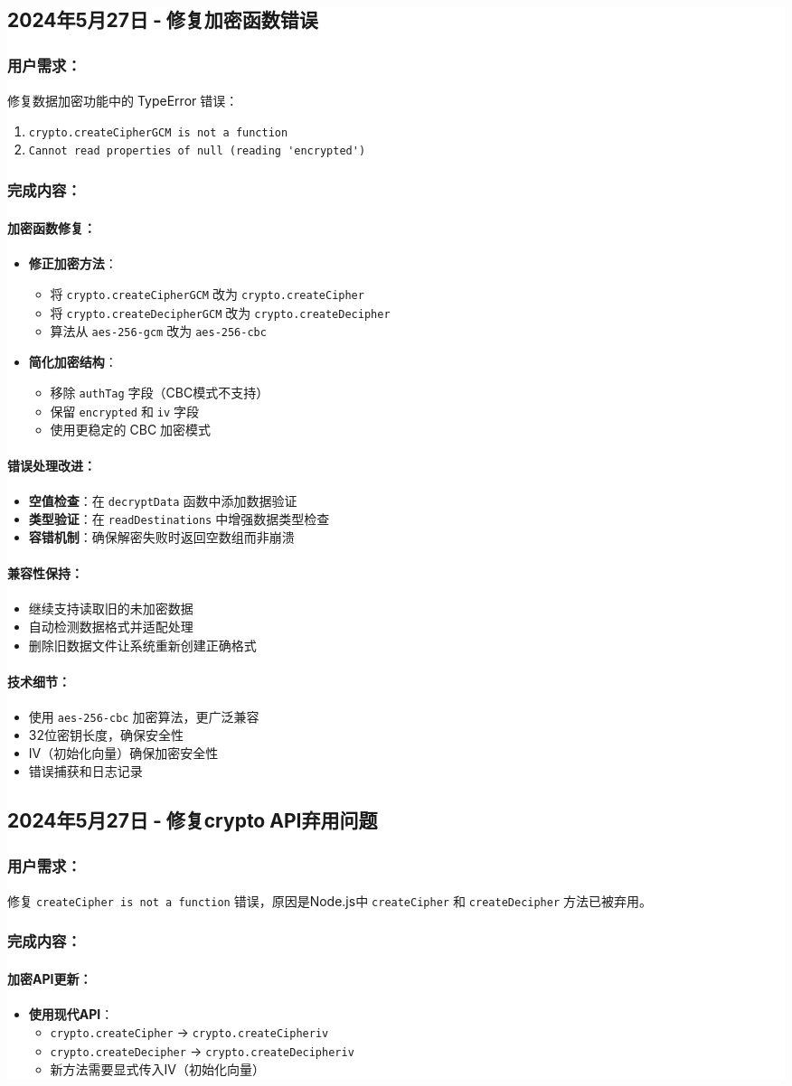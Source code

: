 ## 2024年5月27日 - 修复加密函数错误

### 用户需求：
修复数据加密功能中的 TypeError 错误：
1. `crypto.createCipherGCM is not a function`
2. `Cannot read properties of null (reading 'encrypted')`

### 完成内容：

#### 加密函数修复：
- **修正加密方法**：
  - 将 `crypto.createCipherGCM` 改为 `crypto.createCipher`
  - 将 `crypto.createDecipherGCM` 改为 `crypto.createDecipher` 
  - 算法从 `aes-256-gcm` 改为 `aes-256-cbc`

- **简化加密结构**：
  - 移除 `authTag` 字段（CBC模式不支持）
  - 保留 `encrypted` 和 `iv` 字段
  - 使用更稳定的 CBC 加密模式

#### 错误处理改进：
- **空值检查**：在 `decryptData` 函数中添加数据验证
- **类型验证**：在 `readDestinations` 中增强数据类型检查
- **容错机制**：确保解密失败时返回空数组而非崩溃

#### 兼容性保持：
- 继续支持读取旧的未加密数据
- 自动检测数据格式并适配处理
- 删除旧数据文件让系统重新创建正确格式

#### 技术细节：
- 使用 `aes-256-cbc` 加密算法，更广泛兼容
- 32位密钥长度，确保安全性
- IV（初始化向量）确保加密安全性
- 错误捕获和日志记录

## 2024年5月27日 - 修复crypto API弃用问题

### 用户需求：
修复 `createCipher is not a function` 错误，原因是Node.js中 `createCipher` 和 `createDecipher` 方法已被弃用。

### 完成内容：

#### 加密API更新：
- **使用现代API**：
  - `crypto.createCipher` → `crypto.createCipheriv`
  - `crypto.createDecipher` → `crypto.createDecipheriv`
  - 新方法需要显式传入IV（初始化向量）
